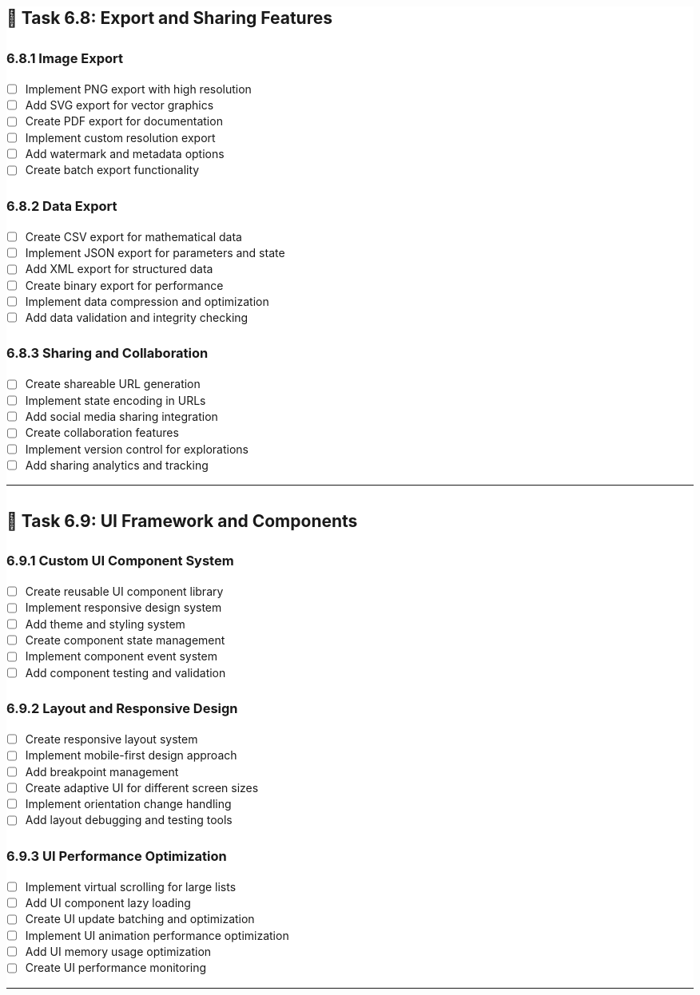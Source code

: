 
## 💾 **Task 6.8: Export and Sharing Features**

### **6.8.1 Image Export**
- [ ] Implement PNG export with high resolution
- [ ] Add SVG export for vector graphics
- [ ] Create PDF export for documentation
- [ ] Implement custom resolution export
- [ ] Add watermark and metadata options
- [ ] Create batch export functionality

### **6.8.2 Data Export**
- [ ] Create CSV export for mathematical data
- [ ] Implement JSON export for parameters and state
- [ ] Add XML export for structured data
- [ ] Create binary export for performance
- [ ] Implement data compression and optimization
- [ ] Add data validation and integrity checking

### **6.8.3 Sharing and Collaboration**
- [ ] Create shareable URL generation
- [ ] Implement state encoding in URLs
- [ ] Add social media sharing integration
- [ ] Create collaboration features
- [ ] Implement version control for explorations
- [ ] Add sharing analytics and tracking

---

## 🔧 **Task 6.9: UI Framework and Components**

### **6.9.1 Custom UI Component System**
- [ ] Create reusable UI component library
- [ ] Implement responsive design system
- [ ] Add theme and styling system
- [ ] Create component state management
- [ ] Implement component event system
- [ ] Add component testing and validation

### **6.9.2 Layout and Responsive Design**
- [ ] Create responsive layout system
- [ ] Implement mobile-first design approach
- [ ] Add breakpoint management
- [ ] Create adaptive UI for different screen sizes
- [ ] Implement orientation change handling
- [ ] Add layout debugging and testing tools

### **6.9.3 UI Performance Optimization**
- [ ] Implement virtual scrolling for large lists
- [ ] Add UI component lazy loading
- [ ] Create UI update batching and optimization
- [ ] Implement UI animation performance optimization
- [ ] Add UI memory usage optimization
- [ ] Create UI performance monitoring

---